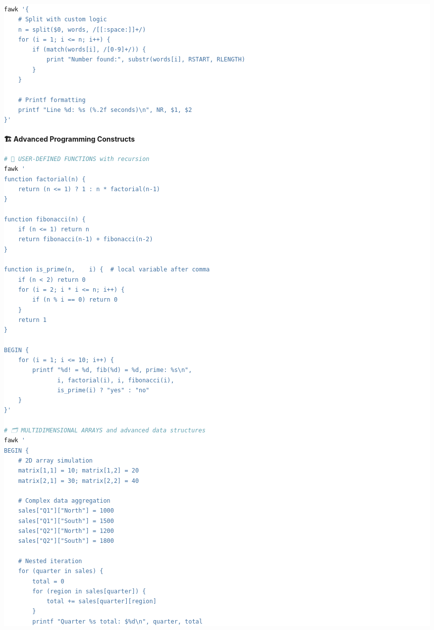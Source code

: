 ```bash
fawk '{
    # Split with custom logic
    n = split($0, words, /[[:space:]]+/)
    for (i = 1; i <= n; i++) {
        if (match(words[i], /[0-9]+/)) {
            print "Number found:", substr(words[i], RSTART, RLENGTH)
        }
    }
    
    # Printf formatting
    printf "Line %d: %s (%.2f seconds)\n", NR, $1, $2
}'
```

#### **🏗️ Advanced Programming Constructs**

```bash
# 🧮 USER-DEFINED FUNCTIONS with recursion
fawk '
function factorial(n) {
    return (n <= 1) ? 1 : n * factorial(n-1)
}

function fibonacci(n) {
    if (n <= 1) return n
    return fibonacci(n-1) + fibonacci(n-2)
}

function is_prime(n,    i) {  # local variable after comma
    if (n < 2) return 0
    for (i = 2; i * i <= n; i++) {
        if (n % i == 0) return 0
    }
    return 1
}

BEGIN {
    for (i = 1; i <= 10; i++) {
        printf "%d! = %d, fib(%d) = %d, prime: %s\n", 
               i, factorial(i), i, fibonacci(i), 
               is_prime(i) ? "yes" : "no"
    }
}'

# 🗂️ MULTIDIMENSIONAL ARRAYS and advanced data structures
fawk '
BEGIN {
    # 2D array simulation
    matrix[1,1] = 10; matrix[1,2] = 20
    matrix[2,1] = 30; matrix[2,2] = 40
    
    # Complex data aggregation
    sales["Q1"]["North"] = 1000
    sales["Q1"]["South"] = 1500
    sales["Q2"]["North"] = 1200
    sales["Q2"]["South"] = 1800
    
    # Nested iteration
    for (quarter in sales) {
        total = 0
        for (region in sales[quarter]) {
            total += sales[quarter][region]
        }
        printf "Quarter %s total: $%d\n", quarter, total
```